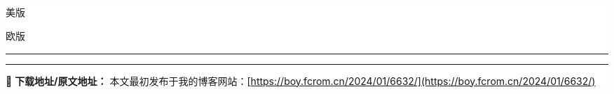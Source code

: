 <span></span><span>&#32654;&#29256;</span></div> <div> <span></span><span>&#27431;&#29256;</span></div> </div></div> <hr>

---
📖 **下载地址/原文地址：** 本文最初发布于我的博客网站：[https://boy.fcrom.cn/2024/01/6632/](https://boy.fcrom.cn/2024/01/6632/)
